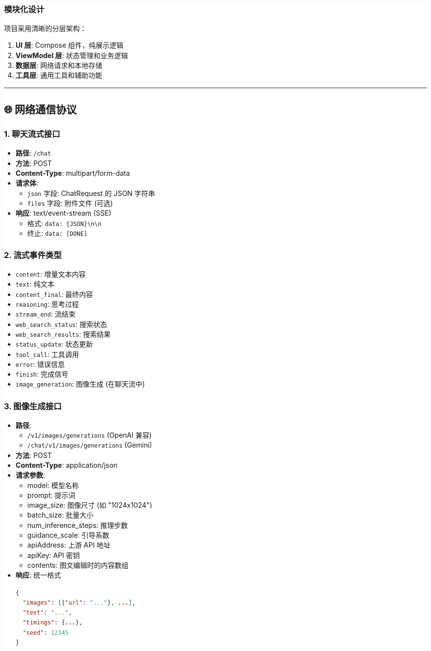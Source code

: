 ### 模块化设计
项目采用清晰的分层架构：
1. **UI 层**: Compose 组件，纯展示逻辑
2. **ViewModel 层**: 状态管理和业务逻辑
3. **数据层**: 网络请求和本地存储
4. **工具层**: 通用工具和辅助功能

---

## 🌐 网络通信协议

### 1. 聊天流式接口
- **路径**: `/chat`
- **方法**: POST
- **Content-Type**: multipart/form-data
- **请求体**:
  - `json` 字段: ChatRequest 的 JSON 字符串
  - `files` 字段: 附件文件 (可选)
- **响应**: text/event-stream (SSE)
  - 格式: `data: {JSON}\n\n`
  - 终止: `data: [DONE]`

### 2. 流式事件类型
- `content`: 增量文本内容
- `text`: 纯文本
- `content_final`: 最终内容
- `reasoning`: 思考过程
- `stream_end`: 流结束
- `web_search_status`: 搜索状态
- `web_search_results`: 搜索结果
- `status_update`: 状态更新
- `tool_call`: 工具调用
- `error`: 错误信息
- `finish`: 完成信号
- `image_generation`: 图像生成 (在聊天流中)

### 3. 图像生成接口
- **路径**: 
  - `/v1/images/generations` (OpenAI 兼容)
  - `/chat/v1/images/generations` (Gemini)
- **方法**: POST
- **Content-Type**: application/json
- **请求参数**:
  - model: 模型名称
  - prompt: 提示词
  - image_size: 图像尺寸 (如 "1024x1024")
  - batch_size: 批量大小
  - num_inference_steps: 推理步数
  - guidance_scale: 引导系数
  - apiAddress: 上游 API 地址
  - apiKey: API 密钥
  - contents: 图文编辑时的内容数组
- **响应**: 统一格式
  ```json
  {
    "images": [{"url": "..."}, ...],
    "text": "...",
    "timings": {...},
    "seed": 12345
  }
  ```
